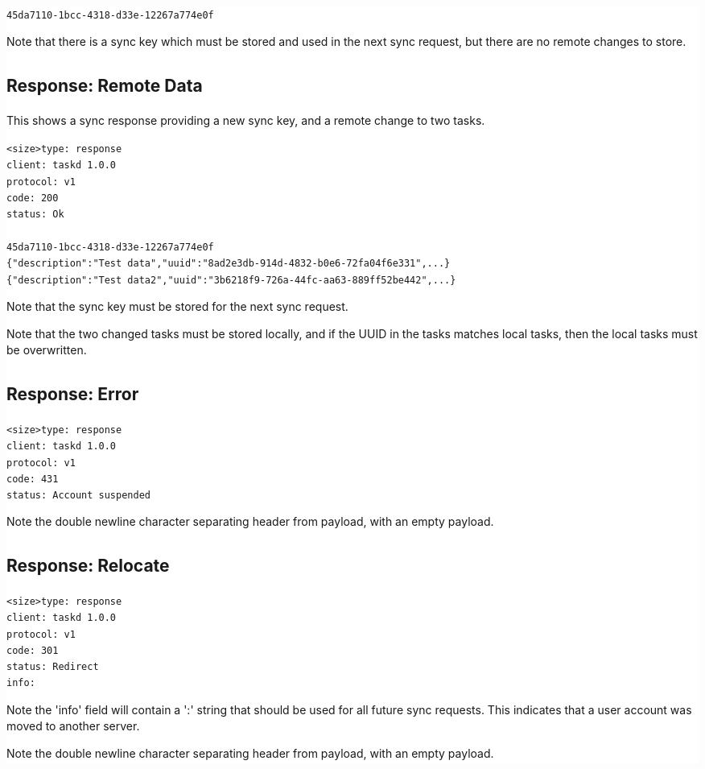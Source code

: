     45da7110-1bcc-4318-d33e-12267a774e0f

Note that there is a sync key which must be stored and used in the next sync
request, but there are no remote changes to store.


## Response: Remote Data

This shows a sync response providing a new sync key, and a remote change to two
tasks.

    <size>type: response
    client: taskd 1.0.0
    protocol: v1
    code: 200
    status: Ok

    45da7110-1bcc-4318-d33e-12267a774e0f
    {"description":"Test data","uuid":"8ad2e3db-914d-4832-b0e6-72fa04f6e331",...}
    {"description":"Test data2","uuid":"3b6218f9-726a-44fc-aa63-889ff52be442",...}

Note that the sync key must be stored for the next sync request.

Note that the two changed tasks must be stored locally, and if the UUID in the
tasks matches local tasks, then the local tasks must be overwritten.


## Response: Error

    <size>type: response
    client: taskd 1.0.0
    protocol: v1
    code: 431
    status: Account suspended

Note the double newline character separating header from payload, with an empty
payload.


## Response: Relocate

    <size>type: response
    client: taskd 1.0.0
    protocol: v1
    code: 301
    status: Redirect
    info: 

Note the \'info\' field will contain a \':\' string that should be used for all
future sync requests. This indicates that a user account was moved to another
server.

Note the double newline character separating header from payload, with an empty
payload.

